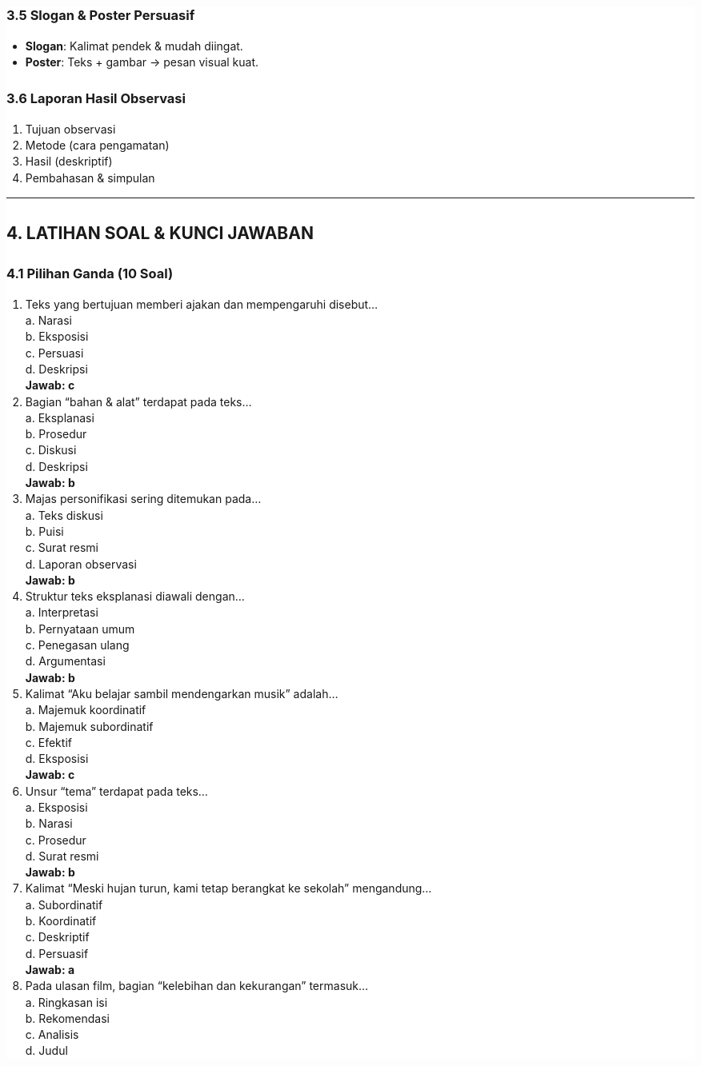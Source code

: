 ### 3.5 Slogan & Poster Persuasif  
- **Slogan**: Kalimat pendek & mudah diingat.  
- **Poster**: Teks + gambar → pesan visual kuat.

### 3.6 Laporan Hasil Observasi  
1. Tujuan observasi  
2. Metode (cara pengamatan)  
3. Hasil (deskriptif)  
4. Pembahasan & simpulan  

---

## 4. LATIHAN SOAL & KUNCI JAWABAN

### 4.1 Pilihan Ganda (10 Soal)
1. Teks yang bertujuan memberi ajakan dan mempengaruhi disebut…  
   a. Narasi  
   b. Eksposisi  
   c. Persuasi  
   d. Deskripsi  
   **Jawab: c**  
2. Bagian “bahan & alat” terdapat pada teks…  
   a. Eksplanasi  
   b. Prosedur  
   c. Diskusi  
   d. Deskripsi  
   **Jawab: b**  
3. Majas personifikasi sering ditemukan pada…  
   a. Teks diskusi  
   b. Puisi  
   c. Surat resmi  
   d. Laporan observasi  
   **Jawab: b**  
4. Struktur teks eksplanasi diawali dengan…  
   a. Interpretasi  
   b. Pernyataan umum  
   c. Penegasan ulang  
   d. Argumentasi  
   **Jawab: b**  
5. Kalimat “Aku belajar sambil mendengarkan musik” adalah…  
   a. Majemuk koordinatif  
   b. Majemuk subordinatif  
   c. Efektif  
   d. Eksposisi  
   **Jawab: c**  
6. Unsur “tema” terdapat pada teks…  
   a. Eksposisi  
   b. Narasi  
   c. Prosedur  
   d. Surat resmi  
   **Jawab: b**  
7. Kalimat “Meski hujan turun, kami tetap berangkat ke sekolah” mengandung…  
   a. Subordinatif  
   b. Koordinatif  
   c. Deskriptif  
   d. Persuasif  
   **Jawab: a**  
8. Pada ulasan film, bagian “kelebihan dan kekurangan” termasuk…  
   a. Ringkasan isi  
   b. Rekomendasi  
   c. Analisis  
   d. Judul  